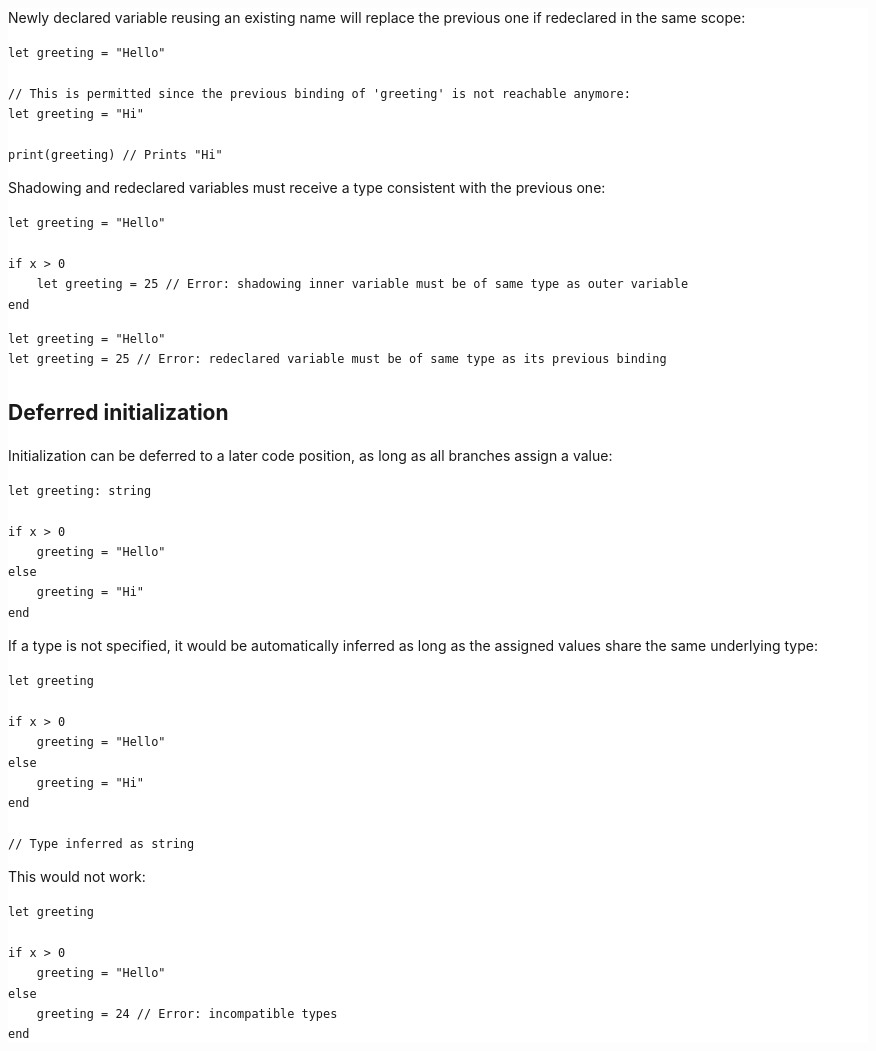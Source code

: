 Newly declared variable reusing an existing name will replace the previous one if redeclared in the same scope:
```isl
let greeting = "Hello"

// This is permitted since the previous binding of 'greeting' is not reachable anymore:
let greeting = "Hi"

print(greeting) // Prints "Hi"
```

Shadowing and redeclared variables must receive a type consistent with the previous one:
```isl
let greeting = "Hello"

if x > 0
	let greeting = 25 // Error: shadowing inner variable must be of same type as outer variable
end
```
```isl
let greeting = "Hello"
let greeting = 25 // Error: redeclared variable must be of same type as its previous binding
```

## Deferred initialization
Initialization can be deferred to a later code position, as long as all branches assign a value:

```isl
let greeting: string

if x > 0
	greeting = "Hello"
else
	greeting = "Hi"
end
```

If a type is not specified, it would be automatically inferred as long as the assigned values share the same underlying type:
```isl
let greeting

if x > 0
	greeting = "Hello"
else
	greeting = "Hi"
end

// Type inferred as string
```

This would not work:
```isl
let greeting

if x > 0
	greeting = "Hello"
else
	greeting = 24 // Error: incompatible types
end
```
